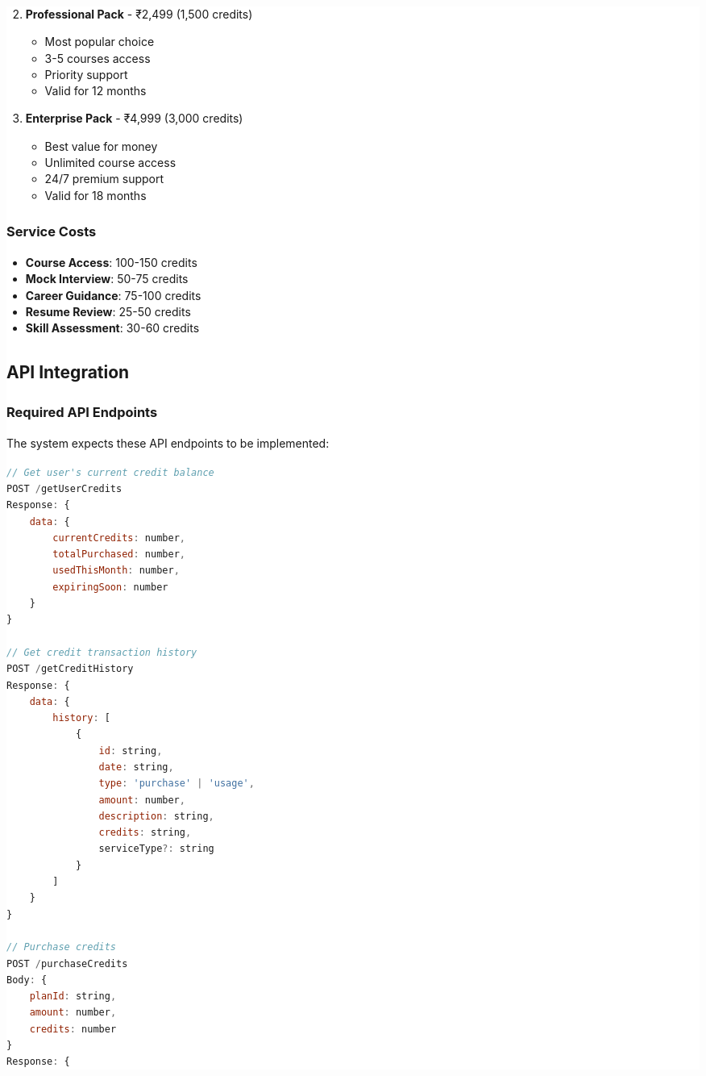 2. **Professional Pack** - ₹2,499 (1,500 credits) 
   - Most popular choice
   - 3-5 courses access
   - Priority support
   - Valid for 12 months

3. **Enterprise Pack** - ₹4,999 (3,000 credits)
   - Best value for money
   - Unlimited course access
   - 24/7 premium support
   - Valid for 18 months

### Service Costs

- **Course Access**: 100-150 credits
- **Mock Interview**: 50-75 credits
- **Career Guidance**: 75-100 credits
- **Resume Review**: 25-50 credits
- **Skill Assessment**: 30-60 credits

## API Integration

### Required API Endpoints

The system expects these API endpoints to be implemented:

```javascript
// Get user's current credit balance
POST /getUserCredits
Response: {
    data: {
        currentCredits: number,
        totalPurchased: number,
        usedThisMonth: number,
        expiringSoon: number
    }
}

// Get credit transaction history
POST /getCreditHistory
Response: {
    data: {
        history: [
            {
                id: string,
                date: string,
                type: 'purchase' | 'usage',
                amount: number,
                description: string,
                credits: string,
                serviceType?: string
            }
        ]
    }
}

// Purchase credits
POST /purchaseCredits
Body: {
    planId: string,
    amount: number,
    credits: number
}
Response: {
```